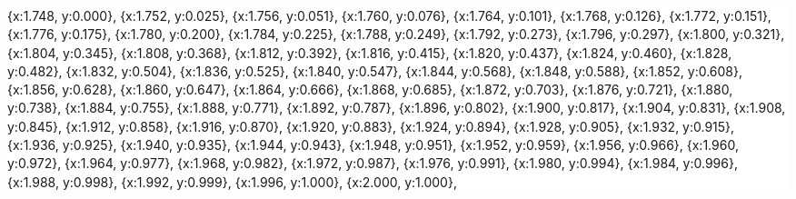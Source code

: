 {x:1.748, y:0.000},
{x:1.752, y:0.025},
{x:1.756, y:0.051},
{x:1.760, y:0.076},
{x:1.764, y:0.101},
{x:1.768, y:0.126},
{x:1.772, y:0.151},
{x:1.776, y:0.175},
{x:1.780, y:0.200},
{x:1.784, y:0.225},
{x:1.788, y:0.249},
{x:1.792, y:0.273},
{x:1.796, y:0.297},
{x:1.800, y:0.321},
{x:1.804, y:0.345},
{x:1.808, y:0.368},
{x:1.812, y:0.392},
{x:1.816, y:0.415},
{x:1.820, y:0.437},
{x:1.824, y:0.460},
{x:1.828, y:0.482},
{x:1.832, y:0.504},
{x:1.836, y:0.525},
{x:1.840, y:0.547},
{x:1.844, y:0.568},
{x:1.848, y:0.588},
{x:1.852, y:0.608},
{x:1.856, y:0.628},
{x:1.860, y:0.647},
{x:1.864, y:0.666},
{x:1.868, y:0.685},
{x:1.872, y:0.703},
{x:1.876, y:0.721},
{x:1.880, y:0.738},
{x:1.884, y:0.755},
{x:1.888, y:0.771},
{x:1.892, y:0.787},
{x:1.896, y:0.802},
{x:1.900, y:0.817},
{x:1.904, y:0.831},
{x:1.908, y:0.845},
{x:1.912, y:0.858},
{x:1.916, y:0.870},
{x:1.920, y:0.883},
{x:1.924, y:0.894},
{x:1.928, y:0.905},
{x:1.932, y:0.915},
{x:1.936, y:0.925},
{x:1.940, y:0.935},
{x:1.944, y:0.943},
{x:1.948, y:0.951},
{x:1.952, y:0.959},
{x:1.956, y:0.966},
{x:1.960, y:0.972},
{x:1.964, y:0.977},
{x:1.968, y:0.982},
{x:1.972, y:0.987},
{x:1.976, y:0.991},
{x:1.980, y:0.994},
{x:1.984, y:0.996},
{x:1.988, y:0.998},
{x:1.992, y:0.999},
{x:1.996, y:1.000},
{x:2.000, y:1.000},